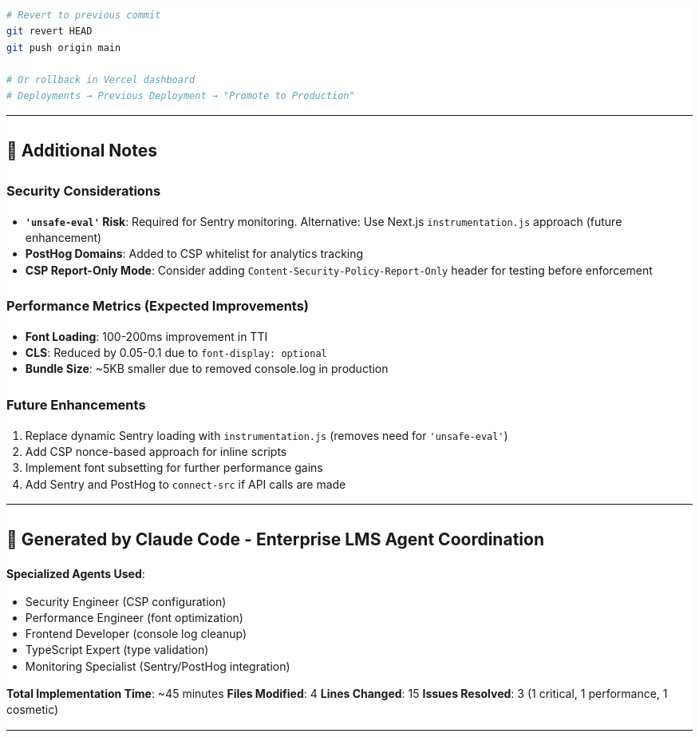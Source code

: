```bash
# Revert to previous commit
git revert HEAD
git push origin main

# Or rollback in Vercel dashboard
# Deployments → Previous Deployment → "Promote to Production"
```

---

## 📝 Additional Notes

### Security Considerations

- **`'unsafe-eval'` Risk**: Required for Sentry monitoring. Alternative: Use Next.js `instrumentation.js` approach (future enhancement)
- **PostHog Domains**: Added to CSP whitelist for analytics tracking
- **CSP Report-Only Mode**: Consider adding `Content-Security-Policy-Report-Only` header for testing before enforcement

### Performance Metrics (Expected Improvements)

- **Font Loading**: 100-200ms improvement in TTI
- **CLS**: Reduced by 0.05-0.1 due to `font-display: optional`
- **Bundle Size**: ~5KB smaller due to removed console.log in production

### Future Enhancements

1. Replace dynamic Sentry loading with `instrumentation.js` (removes need for `'unsafe-eval'`)
2. Add CSP nonce-based approach for inline scripts
3. Implement font subsetting for further performance gains
4. Add Sentry and PostHog to `connect-src` if API calls are made

---

## 🤖 Generated by Claude Code - Enterprise LMS Agent Coordination

**Specialized Agents Used**:

- Security Engineer (CSP configuration)
- Performance Engineer (font optimization)
- Frontend Developer (console log cleanup)
- TypeScript Expert (type validation)
- Monitoring Specialist (Sentry/PostHog integration)

**Total Implementation Time**: ~45 minutes
**Files Modified**: 4
**Lines Changed**: 15
**Issues Resolved**: 3 (1 critical, 1 performance, 1 cosmetic)

---
